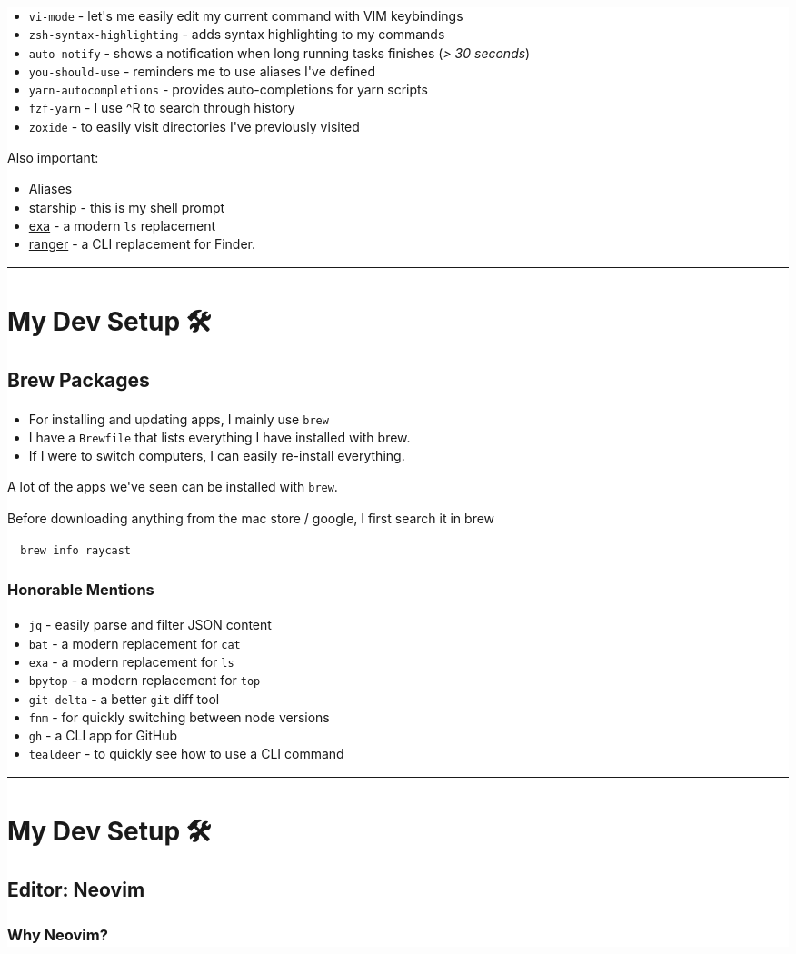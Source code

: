 - `vi-mode` - let's me easily edit my current command with VIM keybindings
- `zsh-syntax-highlighting` - adds syntax highlighting to my commands
- `auto-notify` - shows a notification when long running tasks finishes (_> 30 seconds_)
- `you-should-use` - reminders me to use aliases I've defined
- `yarn-autocompletions` - provides auto-completions for yarn scripts
- `fzf-yarn` - I use <Keycap>^</Keycap><Keycap>R</Keycap> to search through history
- `zoxide` - to easily visit directories I've previously visited

Also important:

- Aliases
- [starship](https://starship.rs/) - this is my shell prompt
- [exa](https://github.com/ogham/exa) - a modern `ls` replacement
- [ranger](https://github.com/ranger/ranger) - a CLI replacement for Finder.

---

# My Dev Setup 🛠️

## Brew Packages

- For installing and updating apps, I mainly use `brew`
- I have a `Brewfile` that lists everything I have installed with brew.
- If I were to switch computers, I can easily re-install everything.

A lot of the apps we've seen can be installed with `brew`.

Before downloading anything from the mac store / google, I first search it in brew

```sh
  brew info raycast
```

### Honorable Mentions

- `jq` - easily parse and filter JSON content
- `bat` - a modern replacement for `cat`
- `exa` - a modern replacement for `ls`
- `bpytop` - a modern replacement for `top`
- `git-delta` - a better `git` diff tool
- `fnm` - for quickly switching between node versions
- `gh` - a CLI app for GitHub
- `tealdeer` - to quickly see how to use a CLI command

---

# My Dev Setup 🛠️

## Editor: Neovim

### Why Neovim?
